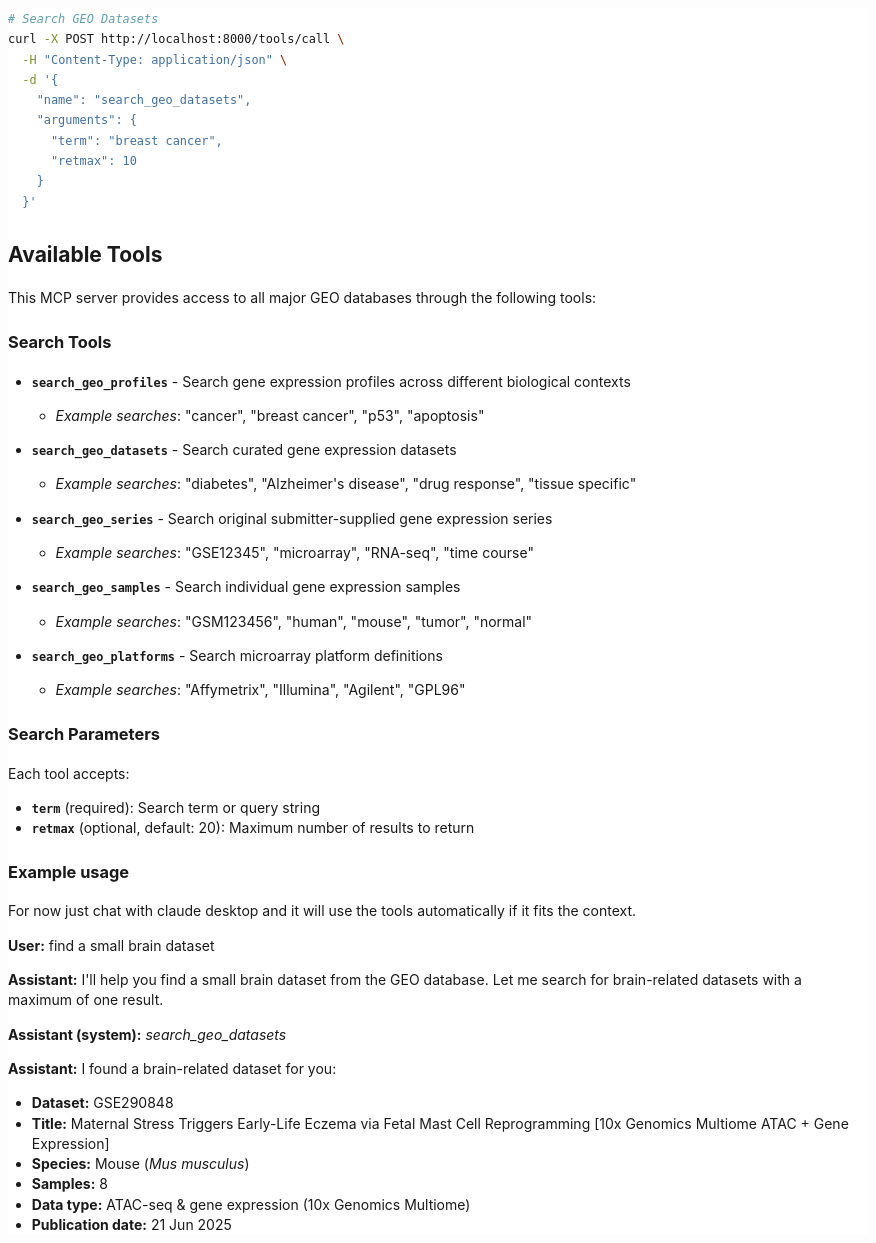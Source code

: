 ```bash
# Search GEO Datasets
curl -X POST http://localhost:8000/tools/call \
  -H "Content-Type: application/json" \
  -d '{
    "name": "search_geo_datasets", 
    "arguments": {
      "term": "breast cancer",
      "retmax": 10
    }
  }'
```

## Available Tools

This MCP server provides access to all major GEO databases through the following tools:

### Search Tools

- **`search_geo_profiles`** - Search gene expression profiles across different biological contexts
  - *Example searches*: "cancer", "breast cancer", "p53", "apoptosis"
  
- **`search_geo_datasets`** - Search curated gene expression datasets
  - *Example searches*: "diabetes", "Alzheimer's disease", "drug response", "tissue specific"
  
- **`search_geo_series`** - Search original submitter-supplied gene expression series
  - *Example searches*: "GSE12345", "microarray", "RNA-seq", "time course"
  
- **`search_geo_samples`** - Search individual gene expression samples
  - *Example searches*: "GSM123456", "human", "mouse", "tumor", "normal"
  
- **`search_geo_platforms`** - Search microarray platform definitions
  - *Example searches*: "Affymetrix", "Illumina", "Agilent", "GPL96"

### Search Parameters

Each tool accepts:
- **`term`** (required): Search term or query string
- **`retmax`** (optional, default: 20): Maximum number of results to return

### Example usage
For now just chat with claude desktop and it will use the tools automatically if it fits the context.

**User:** find a small brain dataset  

**Assistant:** I'll help you find a small brain dataset from the GEO database. Let me search for brain-related datasets with a maximum of one result.  

**Assistant (system):** *search_geo_datasets*  

**Assistant:** I found a brain-related dataset for you:

- **Dataset:** GSE290848  
- **Title:** Maternal Stress Triggers Early-Life Eczema via Fetal Mast Cell Reprogramming [10x Genomics Multiome ATAC + Gene Expression]  
- **Species:** Mouse (*Mus musculus*)  
- **Samples:** 8  
- **Data type:** ATAC-seq & gene expression (10x Genomics Multiome)  
- **Publication date:** 21 Jun 2025  
